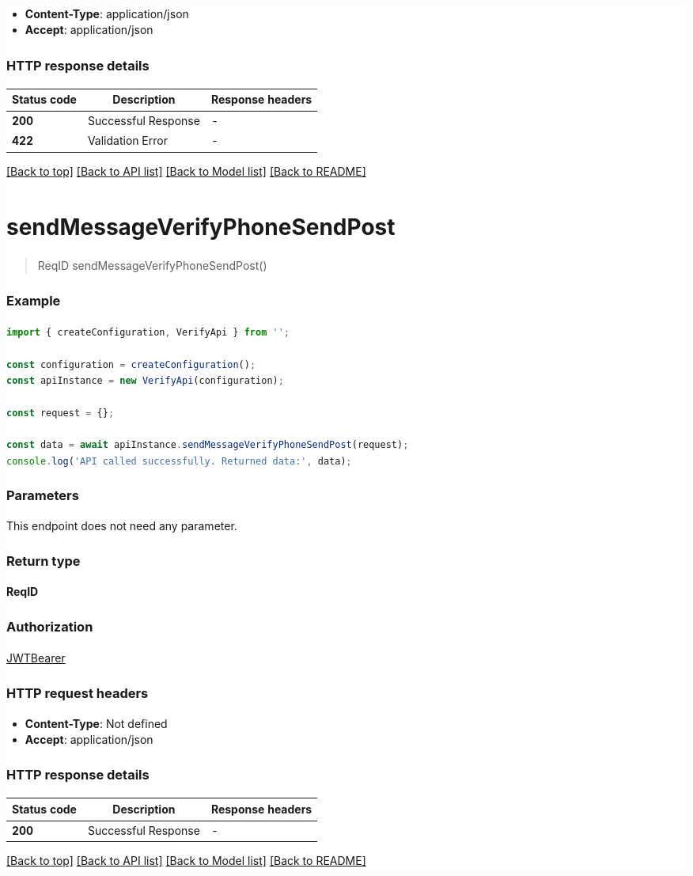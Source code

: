 - **Content-Type**: application/json
 - **Accept**: application/json


### HTTP response details
| Status code | Description | Response headers |
|-------------|-------------|------------------|
**200** | Successful Response |  -  |
**422** | Validation Error |  -  |

[[Back to top]](#) [[Back to API list]](README.md#documentation-for-api-endpoints) [[Back to Model list]](README.md#documentation-for-models) [[Back to README]](README.md)

# **sendMessageVerifyPhoneSendPost**
> ReqID sendMessageVerifyPhoneSendPost()


### Example


```typescript
import { createConfiguration, VerifyApi } from '';

const configuration = createConfiguration();
const apiInstance = new VerifyApi(configuration);

const request = {};

const data = await apiInstance.sendMessageVerifyPhoneSendPost(request);
console.log('API called successfully. Returned data:', data);
```


### Parameters
This endpoint does not need any parameter.


### Return type

**ReqID**

### Authorization

[JWTBearer](README.md#JWTBearer)

### HTTP request headers

 - **Content-Type**: Not defined
 - **Accept**: application/json


### HTTP response details
| Status code | Description | Response headers |
|-------------|-------------|------------------|
**200** | Successful Response |  -  |

[[Back to top]](#) [[Back to API list]](README.md#documentation-for-api-endpoints) [[Back to Model list]](README.md#documentation-for-models) [[Back to README]](README.md)


